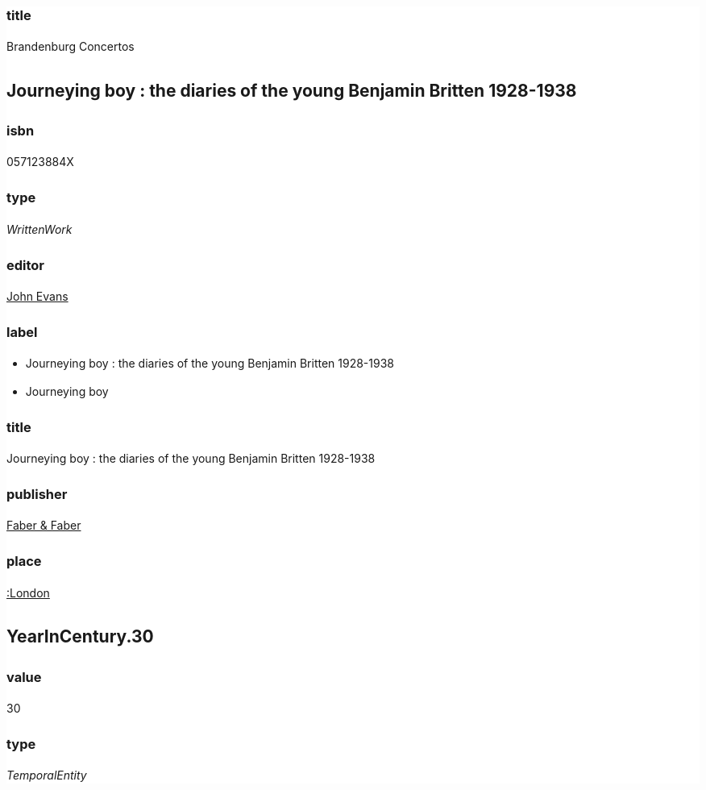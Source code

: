 ### title


Brandenburg Concertos

## Journeying boy : the diaries of the young Benjamin Britten 1928-1938

### isbn


057123884X

### type


*WrittenWork*

### editor


[John Evans](#John-Evans)

### label

 - Journeying boy : the diaries of the young Benjamin Britten 1928-1938

 - Journeying boy

### title


Journeying boy : the diaries of the young Benjamin Britten 1928-1938

### publisher


[Faber & Faber](#Faber-&-Faber)

### place


[:London](#-London)

## YearInCentury.30

### value


30

### type


*TemporalEntity*
